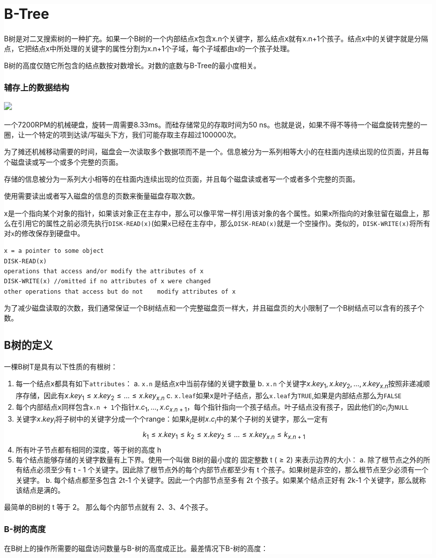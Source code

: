 # B-Tree

B树是对二叉搜索树的一种扩充。如果一个B树的一个内部结点x包含x.n个关键字，那么结点x就有x.n+1个孩子。结点x中的关键字就是分隔点，它把结点x中所处理的关键字的属性分割为x.n+1个子域，每个子域都由x的一个孩子处理。

B树的高度仅随它所包含的结点数按对数增长。对数的底数与B-Tree的最小度相关。

### 辅存上的数据结构

![](./pic/2019-08-21-15-12-26.png)

一个7200RPM的机械硬盘，旋转一周需要8.33ms。而硅存储常见的存取时间为50 ns。也就是说，如果不得不等待一个磁盘旋转完整的一圈，让一个特定的项到达读/写磁头下方，我们可能存取主存超过100000次。

为了摊还机械移动需要的时间，磁盘会一次读取多个数据项而不是一个。信息被分为一系列相等大小的在柱面内连续出现的位页面，并且每个磁盘读或写一个或多个完整的页面。


存储的信息被分为一系列大小相等的在柱面内连续出现的位页面，并且每个磁盘读或者写一个或者多个完整的页面。

使用需要读出或者写入磁盘的信息的页数来衡量磁盘存取次数。

x是一个指向某个对象的指针，如果该对象正在主存中，那么可以像平常一样引用该对象的各个属性。如果x所指向的对象驻留在磁盘上，那么在引用它的属性之前必须先执行`DISK-READ(x)`(如果`x`已经在主存中，那么`DISK-READ(x)`就是一个空操作)。类似的，`DISK-WRITE(x)`将所有对`x`的修改保存到硬盘中。

    x = a pointer to some object
    DISK-READ(x)
    operations that access and/or modify the attributes of x
    DISK-WRITE(x) //omitted if no attributes of x were changed
    other operations that access but do not    modify attributes of x


为了减少磁盘读取的次数，我们通常保证一个B树结点和一个完整磁盘页一样大，并且磁盘页的大小限制了一个B树结点可以含有的孩子个数。

## B树的定义


一棵B树T是具有以下性质的有根树：
1. 每一个结点x都具有如下`attributes`：
   a. `x.n` 是结点x中当前存储的关键字数量
   b. `x.n` 个关键字$x.key_{1},x.key_{2},...,x.key_{x.n}$按照非递减顺序存储，因此有$x.key_{1}\leq x.key_{2} \leq ... \leq x.key_{x.n}$
   c. `x.leaf`如果x是叶子结点，那么`x.leaf`为`TRUE`,如果是内部结点那么为`FALSE`
2. 每个内部结点x同样包含`x.n + 1`个指针$x.c_{1},...,x.c_{x.n+1}$，每个指针指向一个孩子结点。叶子结点没有孩子，因此他们的$c_{i}$为`NULL`
3. 关键字$x.key_{i}$将子树中的关键字分成一个个range：如果$k_{i}$是树$x.c_{i}$中的某个子树的关键字，那么一定有
$$
k_{1}\leq x.key_{1}\leq k_{2}\leq x.key_{2}\leq ... \leq x.key_{x.n}\leq k_{x.n+1}
$$
4. 所有叶子节点都有相同的深度，等于树的高度 h
5. 每个结点能够存储的关键字数量有上下界。使用一个叫做 B树的最小度的 固定整数 t ($\geq 2$) 来表示边界的大小：
   a. 除了根节点之外的所有结点必须至少有 t - 1 个关键字。因此除了根节点外的每个内部节点都至少有 t 个孩子。如果树是非空的，那么根节点至少必须有一个关键字。
   b. 每个结点都至多包含 2t-1 个关键字。因此一个内部节点至多有 2t 个孩子。如果某个结点正好有 2k-1 个关键字，那么就称该结点是满的。

最简单的B树的 t 等于 2。 那么每个内部节点就有 2、3、4个孩子。

### B-树的高度
在B树上的操作所需要的磁盘访问数量与B-树的高度成正比。最差情况下B-树的高度：
